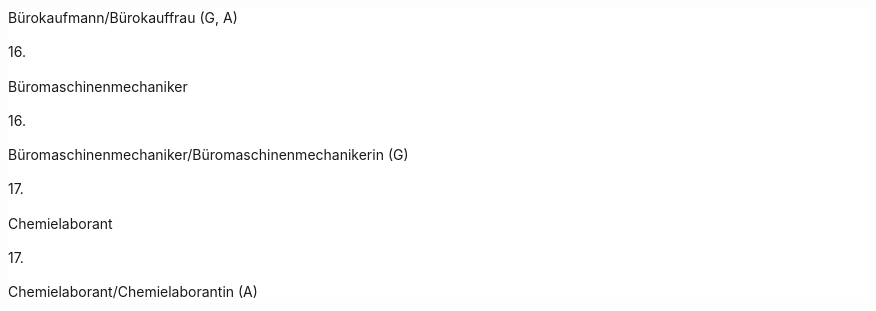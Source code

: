 </td>

<td style valign="top">

Bürokaufmann/Bürokauffrau (G, A)

</td>

</tr>

<tr>

<td style valign="top">

16\.

</td>

<td style valign="top">

Büromaschinenmechaniker

</td>

<td style valign="top">

16\.

</td>

<td style valign="top">

Büromaschinenmechaniker/Büromaschinenmechanikerin (G)

</td>

</tr>

<tr>

<td style valign="top">

17\.

</td>

<td style valign="top">

Chemielaborant

</td>

<td style valign="top">

17\.

</td>

<td style valign="top">

Chemielaborant/Chemielaborantin (A)

</td>

</tr>

